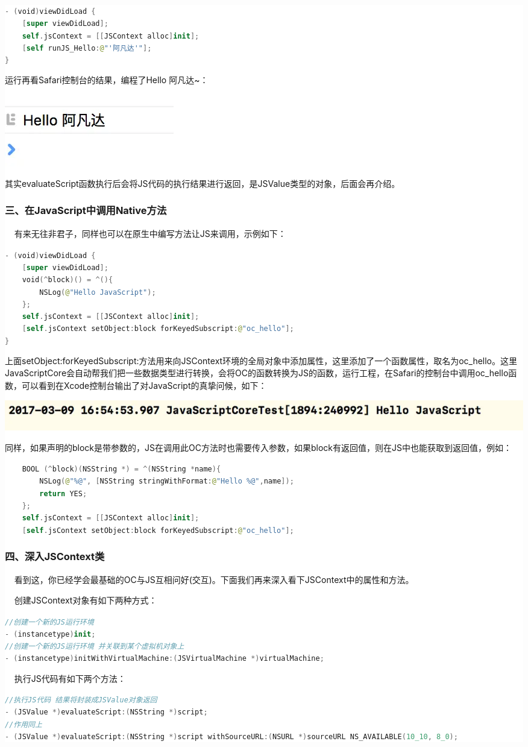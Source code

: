 ```swift  
- (void)viewDidLoad {  
    [super viewDidLoad];  
    self.jsContext = [[JSContext alloc]init];  
    [self runJS_Hello:@"'阿凡达'"];  
}  
```  
运行再看Safari控制台的结果，编程了Hello 阿凡达~：  

![](/assets/postAssets/2017/164019_ThKO_2340880.webp)  

其实evaluateScript函数执行后会将JS代码的执行结果进行返回，是JSValue类型的对象，后面会再介绍。  

### 三、在JavaScript中调用Native方法  

    有来无往非君子，同样也可以在原生中编写方法让JS来调用，示例如下：  
```swift  
- (void)viewDidLoad {  
    [super viewDidLoad];  
    void(^block)() = ^(){  
        NSLog(@"Hello JavaScript");  
    };  
    self.jsContext = [[JSContext alloc]init];  
    [self.jsContext setObject:block forKeyedSubscript:@"oc_hello"];  
}  
```  
上面setObject:forKeyedSubscript:方法用来向JSContext环境的全局对象中添加属性，这里添加了一个函数属性，取名为oc_hello。这里JavaScriptCore会自动帮我们把一些数据类型进行转换，会将OC的函数转换为JS的函数，运行工程，在Safari的控制台中调用oc_hello函数，可以看到在Xcode控制台输出了对JavaScript的真挚问候，如下：  

![](/assets/postAssets/2017/165923_e6CG_2340880.webp)  

同样，如果声明的block是带参数的，JS在调用此OC方法时也需要传入参数，如果block有返回值，则在JS中也能获取到返回值，例如：  
```swift  
    BOOL (^block)(NSString *) = ^(NSString *name){  
        NSLog(@"%@", [NSString stringWithFormat:@"Hello %@",name]);  
        return YES;  
    };  
    self.jsContext = [[JSContext alloc]init];  
    [self.jsContext setObject:block forKeyedSubscript:@"oc_hello"];  
```  
### 四、深入JSContext类  

    看到这，你已经学会最基础的OC与JS互相问好(交互)。下面我们再来深入看下JSContext中的属性和方法。  

    创建JSContext对象有如下两种方式：  
```swift  
//创建一个新的JS运行环境  
- (instancetype)init;  
//创建一个新的JS运行环境 并关联到某个虚拟机对象上  
- (instancetype)initWithVirtualMachine:(JSVirtualMachine *)virtualMachine;  
```  
    执行JS代码有如下两个方法：  
```swift  
//执行JS代码 结果将封装成JSValue对象返回  
- (JSValue *)evaluateScript:(NSString *)script;  
//作用同上  
- (JSValue *)evaluateScript:(NSString *)script withSourceURL:(NSURL *)sourceURL NS_AVAILABLE(10_10, 8_0);  
```